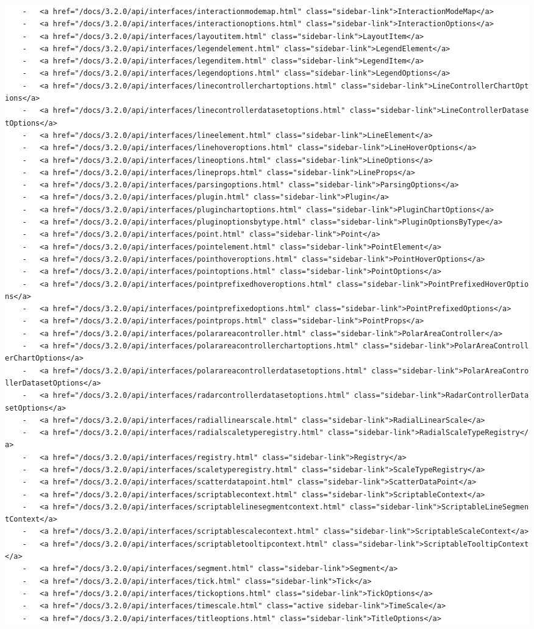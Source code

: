         -   <a href="/docs/3.2.0/api/interfaces/interactionmodemap.html" class="sidebar-link">InteractionModeMap</a>
        -   <a href="/docs/3.2.0/api/interfaces/interactionoptions.html" class="sidebar-link">InteractionOptions</a>
        -   <a href="/docs/3.2.0/api/interfaces/layoutitem.html" class="sidebar-link">LayoutItem</a>
        -   <a href="/docs/3.2.0/api/interfaces/legendelement.html" class="sidebar-link">LegendElement</a>
        -   <a href="/docs/3.2.0/api/interfaces/legenditem.html" class="sidebar-link">LegendItem</a>
        -   <a href="/docs/3.2.0/api/interfaces/legendoptions.html" class="sidebar-link">LegendOptions</a>
        -   <a href="/docs/3.2.0/api/interfaces/linecontrollerchartoptions.html" class="sidebar-link">LineControllerChartOptions</a>
        -   <a href="/docs/3.2.0/api/interfaces/linecontrollerdatasetoptions.html" class="sidebar-link">LineControllerDatasetOptions</a>
        -   <a href="/docs/3.2.0/api/interfaces/lineelement.html" class="sidebar-link">LineElement</a>
        -   <a href="/docs/3.2.0/api/interfaces/linehoveroptions.html" class="sidebar-link">LineHoverOptions</a>
        -   <a href="/docs/3.2.0/api/interfaces/lineoptions.html" class="sidebar-link">LineOptions</a>
        -   <a href="/docs/3.2.0/api/interfaces/lineprops.html" class="sidebar-link">LineProps</a>
        -   <a href="/docs/3.2.0/api/interfaces/parsingoptions.html" class="sidebar-link">ParsingOptions</a>
        -   <a href="/docs/3.2.0/api/interfaces/plugin.html" class="sidebar-link">Plugin</a>
        -   <a href="/docs/3.2.0/api/interfaces/pluginchartoptions.html" class="sidebar-link">PluginChartOptions</a>
        -   <a href="/docs/3.2.0/api/interfaces/pluginoptionsbytype.html" class="sidebar-link">PluginOptionsByType</a>
        -   <a href="/docs/3.2.0/api/interfaces/point.html" class="sidebar-link">Point</a>
        -   <a href="/docs/3.2.0/api/interfaces/pointelement.html" class="sidebar-link">PointElement</a>
        -   <a href="/docs/3.2.0/api/interfaces/pointhoveroptions.html" class="sidebar-link">PointHoverOptions</a>
        -   <a href="/docs/3.2.0/api/interfaces/pointoptions.html" class="sidebar-link">PointOptions</a>
        -   <a href="/docs/3.2.0/api/interfaces/pointprefixedhoveroptions.html" class="sidebar-link">PointPrefixedHoverOptions</a>
        -   <a href="/docs/3.2.0/api/interfaces/pointprefixedoptions.html" class="sidebar-link">PointPrefixedOptions</a>
        -   <a href="/docs/3.2.0/api/interfaces/pointprops.html" class="sidebar-link">PointProps</a>
        -   <a href="/docs/3.2.0/api/interfaces/polarareacontroller.html" class="sidebar-link">PolarAreaController</a>
        -   <a href="/docs/3.2.0/api/interfaces/polarareacontrollerchartoptions.html" class="sidebar-link">PolarAreaControllerChartOptions</a>
        -   <a href="/docs/3.2.0/api/interfaces/polarareacontrollerdatasetoptions.html" class="sidebar-link">PolarAreaControllerDatasetOptions</a>
        -   <a href="/docs/3.2.0/api/interfaces/radarcontrollerdatasetoptions.html" class="sidebar-link">RadarControllerDatasetOptions</a>
        -   <a href="/docs/3.2.0/api/interfaces/radiallinearscale.html" class="sidebar-link">RadialLinearScale</a>
        -   <a href="/docs/3.2.0/api/interfaces/radialscaletyperegistry.html" class="sidebar-link">RadialScaleTypeRegistry</a>
        -   <a href="/docs/3.2.0/api/interfaces/registry.html" class="sidebar-link">Registry</a>
        -   <a href="/docs/3.2.0/api/interfaces/scaletyperegistry.html" class="sidebar-link">ScaleTypeRegistry</a>
        -   <a href="/docs/3.2.0/api/interfaces/scatterdatapoint.html" class="sidebar-link">ScatterDataPoint</a>
        -   <a href="/docs/3.2.0/api/interfaces/scriptablecontext.html" class="sidebar-link">ScriptableContext</a>
        -   <a href="/docs/3.2.0/api/interfaces/scriptablelinesegmentcontext.html" class="sidebar-link">ScriptableLineSegmentContext</a>
        -   <a href="/docs/3.2.0/api/interfaces/scriptablescalecontext.html" class="sidebar-link">ScriptableScaleContext</a>
        -   <a href="/docs/3.2.0/api/interfaces/scriptabletooltipcontext.html" class="sidebar-link">ScriptableTooltipContext</a>
        -   <a href="/docs/3.2.0/api/interfaces/segment.html" class="sidebar-link">Segment</a>
        -   <a href="/docs/3.2.0/api/interfaces/tick.html" class="sidebar-link">Tick</a>
        -   <a href="/docs/3.2.0/api/interfaces/tickoptions.html" class="sidebar-link">TickOptions</a>
        -   <a href="/docs/3.2.0/api/interfaces/timescale.html" class="active sidebar-link">TimeScale</a>
        -   <a href="/docs/3.2.0/api/interfaces/titleoptions.html" class="sidebar-link">TitleOptions</a>